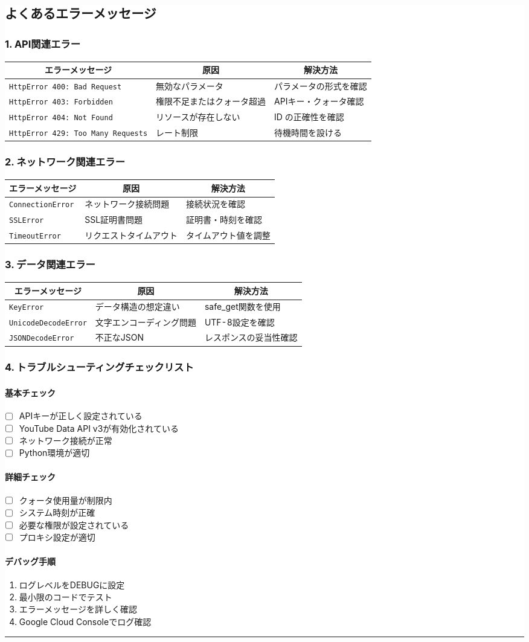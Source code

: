 
## よくあるエラーメッセージ

### 1. API関連エラー

| エラーメッセージ | 原因 | 解決方法 |
|---|---|---|
| `HttpError 400: Bad Request` | 無効なパラメータ | パラメータの形式を確認 |
| `HttpError 403: Forbidden` | 権限不足またはクォータ超過 | APIキー・クォータ確認 |
| `HttpError 404: Not Found` | リソースが存在しない | ID の正確性を確認 |
| `HttpError 429: Too Many Requests` | レート制限 | 待機時間を設ける |

### 2. ネットワーク関連エラー

| エラーメッセージ | 原因 | 解決方法 |
|---|---|---|
| `ConnectionError` | ネットワーク接続問題 | 接続状況を確認 |
| `SSLError` | SSL証明書問題 | 証明書・時刻を確認 |
| `TimeoutError` | リクエストタイムアウト | タイムアウト値を調整 |

### 3. データ関連エラー

| エラーメッセージ | 原因 | 解決方法 |
|---|---|---|
| `KeyError` | データ構造の想定違い | safe_get関数を使用 |
| `UnicodeDecodeError` | 文字エンコーディング問題 | UTF-8設定を確認 |
| `JSONDecodeError` | 不正なJSON | レスポンスの妥当性確認 |

### 4. トラブルシューティングチェックリスト

#### 基本チェック
- [ ] APIキーが正しく設定されている
- [ ] YouTube Data API v3が有効化されている
- [ ] ネットワーク接続が正常
- [ ] Python環境が適切

#### 詳細チェック
- [ ] クォータ使用量が制限内
- [ ] システム時刻が正確
- [ ] 必要な権限が設定されている
- [ ] プロキシ設定が適切

#### デバッグ手順
1. ログレベルをDEBUGに設定
2. 最小限のコードでテスト
3. エラーメッセージを詳しく確認
4. Google Cloud Consoleでログ確認

---